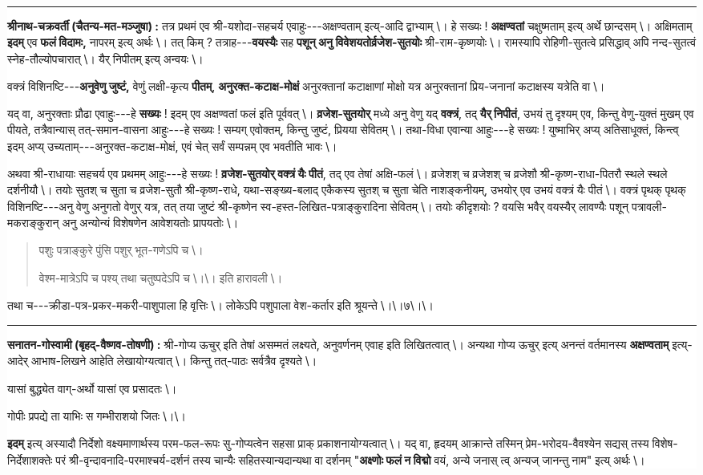 ---------------------------------------------------------------------------------------------------------------------

**श्रीनाथ-चक्रवर्ती (चैतन्य-मत-मञ्जुषा) :** तत्र प्रथमं एव
श्री-यशोदा-सहचर्य एवाहुः---अक्षण्वताम् इत्य्-आदि द्वाभ्याम् \। हे सख्यः
! **अक्षण्वतां** चक्षुष्मताम् इत्य् अर्थे छान्दसम् \। अक्षिमताम् **इदम्**
एव **फलं विदामः,** नापरम् इत्य् अर्थः \। तत् किम् ?
तत्राह---**वयस्यैः** सह **पशून् अनु विवेशयतोर्व्रजेश-सुतयोः**
श्री-राम-कृष्णयोः \। रामस्यापि रोहिणी-सुतत्वे प्रसिद्धाव् अपि
नन्द-सुतत्वं स्नेह-तौल्योपचारात् \। यैर् निपीतम् इत्य् अन्वयः \।

वक्त्रं विशिनष्टि---**अनुवेणु जुष्टं,** वेणुं लक्षी-कृत्य **पीतम्**,
**अनुरक्त-कटाक्ष-मोक्षं** अनुरक्तानां कटाक्षाणां मोक्षो यत्र
अनुरक्तानां प्रिय-जनानां कटाक्षस्य यत्रेति वा \।

यद् वा, अनुरक्ताः प्रौढा एवाहुः---हे **सख्यः** ! इदम् एव अक्षण्वतां
फलं इति पूर्ववत् \। **व्रजेश-सुतयोर्** मध्ये अनु वेणु यद्
**वक्त्रं**, तद् **यैर् निपीतं**, उभयं तु दृश्यम् एव, किन्तु
वेणु-युक्तं मुखम् एव पीयते, तत्रैवान्यास् तत्-समान-वासना आहुः---हे
सख्यः ! सम्यग् एवोक्तम्, किन्तु जुष्टं, प्रियया सेवितम् \। तथा-विधा
एवान्या आहुः---हे सख्यः ! युष्माभिर् अप्य् अतिसाधूक्तं, किन्त्व् इदम् अप्य्
उच्यताम्---अनुरक्त-कटाक्ष-मोक्षं, एवं चेत् सर्वं सम्पन्नम् एव
भवतीति भावः \।

अथवा श्री-राधायाः सहचर्य एव प्रथमम् आहुः---हे सख्यः !
**व्रजेश-सुतयोर् वक्त्रं यैः पीतं**, तद् एव तेषां अक्षि-फलं \।
व्रजेशश् च व्रजेशश् च व्रजेशौ श्री-कृष्ण-राधा-पितरौ स्थले स्थले
दर्शनीयौ \। तयोः सुतश् च सुता च व्रजेश-सुतौ श्री-कृष्ण-राधे,
यथा-सङ्ख्य-बलाद् एकैकस्य सुतश् च सुता चेति नाशङ्कनीयम्, उभयोर्
एव उभयं वक्त्रं यैः पीतं \। वक्त्रं पृथक् पृथक् विशिनष्टि---अनु
वेणु अनुगतो वेणुर् यत्र, तत् तया जुष्टं श्री-कृष्णेन
स्व-हस्त-लिखित-पत्राङ्कुरादिना सेवितम् \। तयोः कीदृशयोः ? वयसि
भवैर् वयस्यैर् लावण्यैः पशून् पत्रावली-मकराङ्कुरान् अनु अन्योन्यं
विशेषणेन आवेशयतोः प्रापयतोः \।

> पशुः पत्राङ्कुरे पुंसि पशुर् भूत-गणेऽपि च \।
>
> वेश्म-मात्रेऽपि च पश्य् तथा चतुष्पदेऽपि च \।\। इति हारावली \।

तथा च---क्रीडा-पत्र-प्रकर-मकरी-पाशुपाला हि वृत्तिः \। लोकेऽपि
पशुपाला वेश-कर्तार इति श्रूयन्ते \।\।७\।\।

---------------------------------------------------------------------------------------------------------------------

**सनातन-गोस्वामी (बृहद्-वैष्णव-तोषणी) :** श्री-गोप्य ऊचुर् इति तेषां
असम्मतं लक्ष्यते, अनुवर्णनम् एवाह इति लिखितत्वात् \। अन्यथा गोप्य
ऊचुर् इत्य् अनन्तं वर्तमानस्य **अक्षण्वताम्** इत्य्-आदेर् आभाष-लिखने
आहेति लेखायोग्यत्वात् \। किन्तु तत्-पाठः सर्वत्रैव दृश्यते \।

यासां बुद्ध्येत वाग्-अर्थो यासां एव प्रसादतः \।

गोपीः प्रपद्ये ता याभिः स गम्भीराशयो जितः \।\।

**इदम्** इत्य् अस्यादौ निर्देशो वक्ष्यमाणार्थस्य परम-फल-रूपः
सु-गोप्यत्वेन सहसा प्राक् प्रकाशनायोग्यत्वात् \। यद् वा, हृदयम् आक्रान्ते
तस्मिन् प्रेम-भरोदय-वैवश्येन सद्यस् तस्य विशेष-निर्देशाशक्तेः
परं श्री-वृन्दावनादि-परमाश्चर्य-दर्शनं तस्य चान्यैः
सहितस्यान्यदान्यथा वा दर्शनम् \"**अक्ष्णोः फलं न विद्मो** वयं,
अन्ये जनास् त्व् अन्यज् जानन्तु नाम\" इत्य् अर्थः \।
